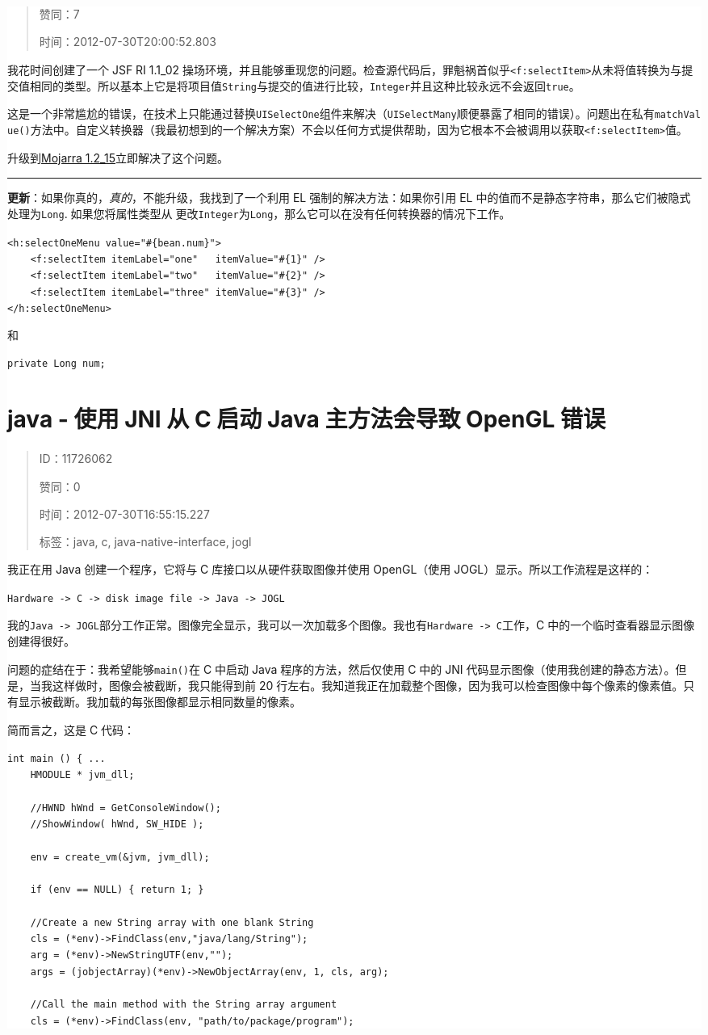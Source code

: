 > 赞同：7
> 
> 时间：2012-07-30T20:00:52.803

我花时间创建了一个 JSF RI 1.1_02 操场环境，并且能够重现您的问题。检查源代码后，罪魁祸首似乎`<f:selectItem>`从未将值转换为与提交值相同的类型。所以基本上它是将项目值`String`与提交的值进行比较，`Integer`并且这种比较永远不会返回`true`。

这是一个非常尴尬的错误，在技术上只能通过替换`UISelectOne`组件来解决（`UISelectMany`顺便暴露了相同的错误）。问题出在私有`matchValue()`方法中。自定义转换器（我最初想到的一个解决方案）不会以任何方式提供帮助，因为它根本不会被调用以获取`<f:selectItem>`值。

升级到[Mojarra 1.2_15](http://javaserverfaces.java.net/)立即解决了这个问题。

* * *

**更新**：如果你真的，*真的*，不能升级，我找到了一个利用 EL 强制的解决方法：如果你引用 EL 中的值而不是静态字符串，那么它们被隐式处理为`Long`. 如果您将属性类型从 更改`Integer`为`Long`，那么它可以在没有任何转换器的情况下工作。

```
<h:selectOneMenu value="#{bean.num}">
    <f:selectItem itemLabel="one"   itemValue="#{1}" />
    <f:selectItem itemLabel="two"   itemValue="#{2}" />
    <f:selectItem itemLabel="three" itemValue="#{3}" />
</h:selectOneMenu> 
```

和

```
private Long num; 
```

# java - 使用 JNI 从 C 启动 Java 主方法会导致 OpenGL 错误

> ID：11726062
> 
> 赞同：0
> 
> 时间：2012-07-30T16:55:15.227
> 
> 标签：java, c, java-native-interface, jogl

我正在用 Java 创建一个程序，它将与 C 库接口以从硬件获取图像并使用 OpenGL（使用 JOGL）显示。所以工作流程是这样的：

`Hardware -> C -> disk image file -> Java -> JOGL`

我的`Java -> JOGL`部分工作正常。图像完全显示，我可以一次加载多个图像。我也有`Hardware -> C`工作，C 中的一个临时查看器显示图像创建得很好。

问题的症结在于：我希望能够`main()`在 C 中启动 Java 程序的方法，然后仅使用 C 中的 JNI 代码显示图像（使用我创建的静态方法）。但是，当我这样做时，图像会被截断，我只能得到前 20 行左右。我知道我正在加载整个图像，因为我可以检查图像中每个像素的像素值。只有显示被截断。我加载的每张图像都显示相同数量的像素。

简而言之，这是 C 代码：

```
int main () { ...
    HMODULE * jvm_dll;

    //HWND hWnd = GetConsoleWindow();
    //ShowWindow( hWnd, SW_HIDE );

    env = create_vm(&jvm, jvm_dll);

    if (env == NULL) { return 1; }

    //Create a new String array with one blank String
    cls = (*env)->FindClass(env,"java/lang/String");
    arg = (*env)->NewStringUTF(env,"");
    args = (jobjectArray)(*env)->NewObjectArray(env, 1, cls, arg);

    //Call the main method with the String array argument
    cls = (*env)->FindClass(env, "path/to/package/program");
```